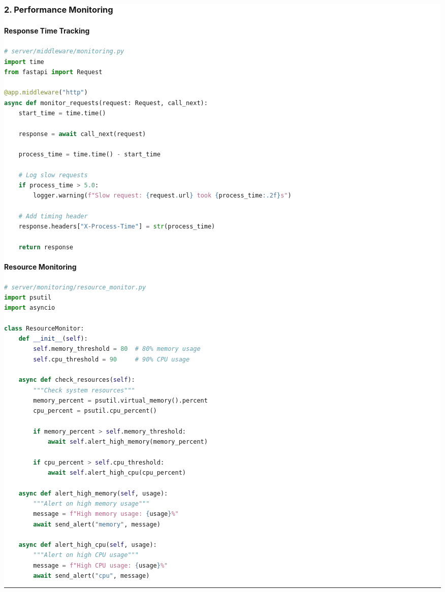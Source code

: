 
### **2. Performance Monitoring**

#### **Response Time Tracking**
```python
# server/middleware/monitoring.py
import time
from fastapi import Request

@app.middleware("http")
async def monitor_requests(request: Request, call_next):
    start_time = time.time()
    
    response = await call_next(request)
    
    process_time = time.time() - start_time
    
    # Log slow requests
    if process_time > 5.0:
        logger.warning(f"Slow request: {request.url} took {process_time:.2f}s")
    
    # Add timing header
    response.headers["X-Process-Time"] = str(process_time)
    
    return response
```

#### **Resource Monitoring**
```python
# server/monitoring/resource_monitor.py
import psutil
import asyncio

class ResourceMonitor:
    def __init__(self):
        self.memory_threshold = 80  # 80% memory usage
        self.cpu_threshold = 90     # 90% CPU usage
    
    async def check_resources(self):
        """Check system resources"""
        memory_percent = psutil.virtual_memory().percent
        cpu_percent = psutil.cpu_percent()
        
        if memory_percent > self.memory_threshold:
            await self.alert_high_memory(memory_percent)
        
        if cpu_percent > self.cpu_threshold:
            await self.alert_high_cpu(cpu_percent)
    
    async def alert_high_memory(self, usage):
        """Alert on high memory usage"""
        message = f"High memory usage: {usage}%"
        await send_alert("memory", message)
    
    async def alert_high_cpu(self, usage):
        """Alert on high CPU usage"""
        message = f"High CPU usage: {usage}%"
        await send_alert("cpu", message)
```

---